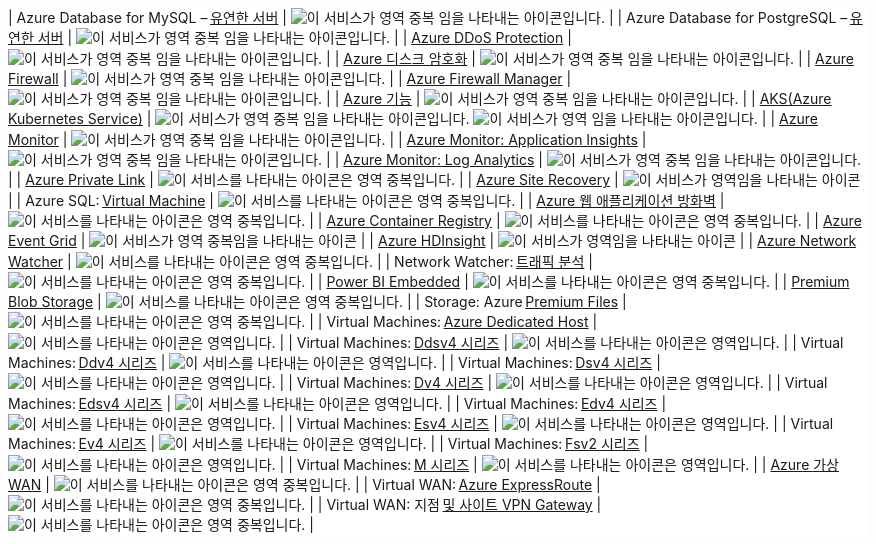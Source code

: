 | Azure Database for MySQL – [유연한 서버](../mysql/flexible-server/concepts-high-availability.md)  | ![이 서비스가 영역 중복 임을 나타내는 아이콘입니다.](media/icon-zone-redundant.svg)  |
| Azure Database for PostgreSQL – [유연한 서버](../postgresql/flexible-server/overview.md)  | ![이 서비스가 영역 중복 임을 나타내는 아이콘입니다.](media/icon-zone-redundant.svg)  |
| [Azure DDoS Protection](../ddos-protection/ddos-faq.yml)  | ![이 서비스가 영역 중복 임을 나타내는 아이콘입니다.](media/icon-zone-redundant.svg) |
| [Azure 디스크 암호화](../virtual-machines/disks-redundancy.md)  | ![이 서비스가 영역 중복 임을 나타내는 아이콘입니다.](media/icon-zone-redundant.svg) |
| [Azure Firewall](../firewall/deploy-availability-zone-powershell.md)  | ![이 서비스가 영역 중복 임을 나타내는 아이콘입니다.](media/icon-zone-redundant.svg)  |
| [Azure Firewall Manager](../firewall-manager/quick-firewall-policy.md)  | ![이 서비스가 영역 중복 임을 나타내는 아이콘입니다.](media/icon-zone-redundant.svg)  |
| [Azure 기능](https://azure.github.io/AppService/2021/08/25/App-service-support-for-availability-zones.html)  | ![이 서비스가 영역 중복 임을 나타내는 아이콘입니다.](media/icon-zone-redundant.svg)  |
| [AKS(Azure Kubernetes Service)](../aks/availability-zones.md)  | ![이 서비스가 영역 중복 임을 나타내는 아이콘입니다.](media/icon-zone-redundant.svg) ![이 서비스가 영역 임을 나타내는 아이콘입니다.](media/icon-zonal.svg)  |
| [Azure Monitor](../azure-monitor/logs/availability-zones.md)  | ![이 서비스가 영역 중복 임을 나타내는 아이콘입니다.](media/icon-zone-redundant.svg)  |
| [Azure Monitor: Application Insights](../azure-monitor/logs/availability-zones.md)  | ![이 서비스가 영역 중복 임을 나타내는 아이콘입니다.](media/icon-zone-redundant.svg)  |
| [Azure Monitor: Log Analytics](../azure-monitor/logs/availability-zones.md)  | ![이 서비스가 영역 중복 임을 나타내는 아이콘입니다.](media/icon-zone-redundant.svg)  |
| [Azure Private Link](../private-link/private-link-overview.md)  | ![이 서비스를 나타내는 아이콘은 영역 중복입니다.](media/icon-zone-redundant.svg)  |
| [Azure Site Recovery](../site-recovery/azure-to-azure-how-to-enable-zone-to-zone-disaster-recovery.md)  | ![이 서비스가 영역임을 나타내는 아이콘](media/icon-zonal.svg)  |
| Azure SQL: [Virtual Machine](../azure-sql/database/high-availability-sla.md)  | ![이 서비스를 나타내는 아이콘은 영역 중복입니다.](media/icon-zone-redundant.svg) |
| [Azure 웹 애플리케이션 방화벽](../firewall/deploy-availability-zone-powershell.md)  | ![이 서비스를 나타내는 아이콘은 영역 중복입니다.](media/icon-zone-redundant.svg)  |
| [Azure Container Registry](../container-registry/zone-redundancy.md)  | ![이 서비스를 나타내는 아이콘은 영역 중복입니다.](media/icon-zone-redundant.svg)  |
| [Azure Event Grid](../event-grid/overview.md)  | ![이 서비스가 영역 중복임을 나타내는 아이콘](media/icon-zone-redundant.svg)  |
| [Azure HDInsight](../hdinsight/hdinsight-use-availability-zones.md)  | ![이 서비스가 영역임을 나타내는 아이콘](media/icon-zonal.svg)  |
| [Azure Network Watcher](../network-watcher/frequently-asked-questions.yml)  | ![이 서비스를 나타내는 아이콘은 영역 중복입니다.](media/icon-zone-redundant.svg)  |
| Network Watcher: [트래픽 분석](../network-watcher/frequently-asked-questions.yml)  | ![이 서비스를 나타내는 아이콘은 영역 중복입니다.](media/icon-zone-redundant.svg)  |
| [Power BI Embedded](/power-bi/admin/service-admin-failover#what-does-high-availability)  | ![이 서비스를 나타내는 아이콘은 영역 중복입니다.](media/icon-zone-redundant.svg)  |
| [Premium Blob Storage](../storage/common/storage-account-overview.md)  | ![이 서비스를 나타내는 아이콘은 영역 중복입니다.](media/icon-zone-redundant.svg)  |
| Storage: Azure [Premium Files](../storage/files/storage-files-planning.md)  | ![이 서비스를 나타내는 아이콘은 영역 중복입니다.](media/icon-zone-redundant.svg)  |
| Virtual Machines: [Azure Dedicated Host](../virtual-machines/windows/create-powershell-availability-zone.md)  | ![이 서비스를 나타내는 아이콘은 영역입니다.](media/icon-zonal.svg)  |
| Virtual Machines: [Ddsv4 시리즈](../virtual-machines/windows/create-powershell-availability-zone.md)  | ![이 서비스를 나타내는 아이콘은 영역입니다.](media/icon-zonal.svg)  |
| Virtual Machines: [Ddv4 시리즈](../virtual-machines/windows/create-powershell-availability-zone.md)  | ![이 서비스를 나타내는 아이콘은 영역입니다.](media/icon-zonal.svg)  |
| Virtual Machines: [Dsv4 시리즈](../virtual-machines/windows/create-powershell-availability-zone.md)  | ![이 서비스를 나타내는 아이콘은 영역입니다.](media/icon-zonal.svg)  |
| Virtual Machines: [Dv4 시리즈](../virtual-machines/windows/create-powershell-availability-zone.md)  | ![이 서비스를 나타내는 아이콘은 영역입니다.](media/icon-zonal.svg)  |
| Virtual Machines: [Edsv4 시리즈](../virtual-machines/windows/create-powershell-availability-zone.md)  | ![이 서비스를 나타내는 아이콘은 영역입니다.](media/icon-zonal.svg)  |
| Virtual Machines: [Edv4 시리즈](../virtual-machines/windows/create-powershell-availability-zone.md)  | ![이 서비스를 나타내는 아이콘은 영역입니다.](media/icon-zonal.svg)  |
| Virtual Machines: [Esv4 시리즈](../virtual-machines/windows/create-powershell-availability-zone.md)  | ![이 서비스를 나타내는 아이콘은 영역입니다.](media/icon-zonal.svg)  |
| Virtual Machines: [Ev4 시리즈](../virtual-machines/windows/create-powershell-availability-zone.md)  | ![이 서비스를 나타내는 아이콘은 영역입니다.](media/icon-zonal.svg)  |
| Virtual Machines: [Fsv2 시리즈](../virtual-machines/windows/create-powershell-availability-zone.md)  | ![이 서비스를 나타내는 아이콘은 영역입니다.](media/icon-zonal.svg)  |
| Virtual Machines: [M 시리즈](../virtual-machines/windows/create-powershell-availability-zone.md)  | ![이 서비스를 나타내는 아이콘은 영역입니다.](media/icon-zonal.svg)  |
| [Azure 가상 WAN](../virtual-wan/virtual-wan-faq.md#how-are-availability-zones-and-resiliency-handled-in-virtual-wan)  | ![이 서비스를 나타내는 아이콘은 영역 중복입니다.](media/icon-zone-redundant.svg)  |
| Virtual WAN: [Azure ExpressRoute](../virtual-wan/virtual-wan-faq.md#how-are-availability-zones-and-resiliency-handled-in-virtual-wan)  | ![이 서비스를 나타내는 아이콘은 영역 중복입니다.](media/icon-zone-redundant.svg)  |
| Virtual WAN: 지점 [및 사이트 VPN Gateway](../vpn-gateway/about-zone-redundant-vnet-gateways.md)  | ![이 서비스를 나타내는 아이콘은 영역 중복입니다.](media/icon-zone-redundant.svg)  |